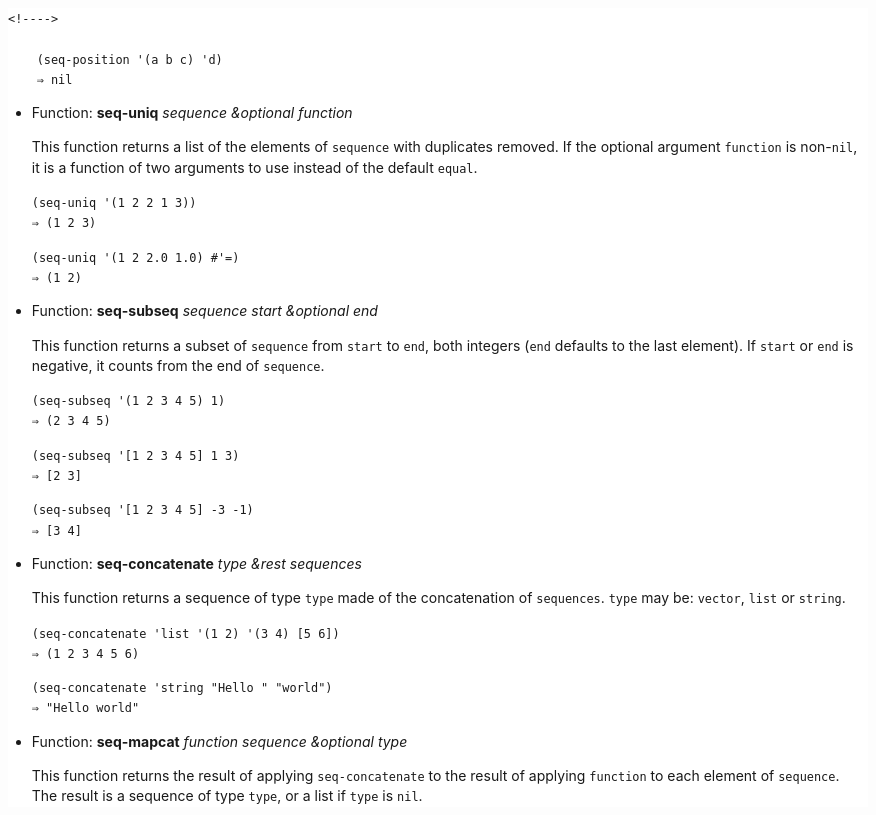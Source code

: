     <!---->

        (seq-position '(a b c) 'd)
        ⇒ nil



*   Function: **seq-uniq** *sequence \&optional function*

    This function returns a list of the elements of `sequence` with duplicates removed. If the optional argument `function` is non-`nil`, it is a function of two arguments to use instead of the default `equal`.

        (seq-uniq '(1 2 2 1 3))
        ⇒ (1 2 3)

    <!---->

        (seq-uniq '(1 2 2.0 1.0) #'=)
        ⇒ (1 2)



*   Function: **seq-subseq** *sequence start \&optional end*

    This function returns a subset of `sequence` from `start` to `end`, both integers (`end` defaults to the last element). If `start` or `end` is negative, it counts from the end of `sequence`.

        (seq-subseq '(1 2 3 4 5) 1)
        ⇒ (2 3 4 5)

    <!---->

        (seq-subseq '[1 2 3 4 5] 1 3)
        ⇒ [2 3]

    <!---->

        (seq-subseq '[1 2 3 4 5] -3 -1)
        ⇒ [3 4]



*   Function: **seq-concatenate** *type \&rest sequences*

    This function returns a sequence of type `type` made of the concatenation of `sequences`. `type` may be: `vector`, `list` or `string`.

        (seq-concatenate 'list '(1 2) '(3 4) [5 6])
        ⇒ (1 2 3 4 5 6)

    <!---->

        (seq-concatenate 'string "Hello " "world")
        ⇒ "Hello world"



*   Function: **seq-mapcat** *function sequence \&optional type*

    This function returns the result of applying `seq-concatenate` to the result of applying `function` to each element of `sequence`. The result is a sequence of type `type`, or a list if `type` is `nil`.
